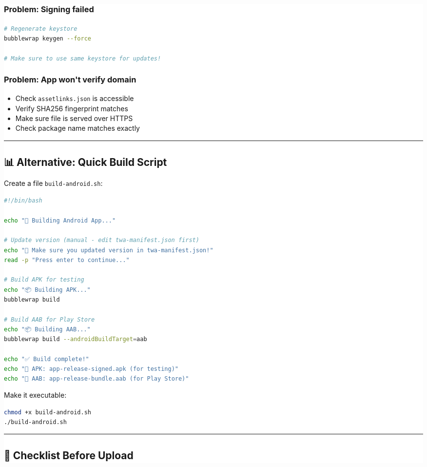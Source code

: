 ### Problem: Signing failed
```bash
# Regenerate keystore
bubblewrap keygen --force

# Make sure to use same keystore for updates!
```

### Problem: App won't verify domain
- Check `assetlinks.json` is accessible
- Verify SHA256 fingerprint matches
- Make sure file is served over HTTPS
- Check package name matches exactly

---

## 📊 Alternative: Quick Build Script

Create a file `build-android.sh`:

```bash
#!/bin/bash

echo "🚀 Building Android App..."

# Update version (manual - edit twa-manifest.json first)
echo "📝 Make sure you updated version in twa-manifest.json!"
read -p "Press enter to continue..."

# Build APK for testing
echo "📦 Building APK..."
bubblewrap build

# Build AAB for Play Store
echo "📦 Building AAB..."
bubblewrap build --androidBuildTarget=aab

echo "✅ Build complete!"
echo "📱 APK: app-release-signed.apk (for testing)"
echo "🏪 AAB: app-release-bundle.aab (for Play Store)"
```

Make it executable:
```bash
chmod +x build-android.sh
./build-android.sh
```

---

## 📝 Checklist Before Upload
